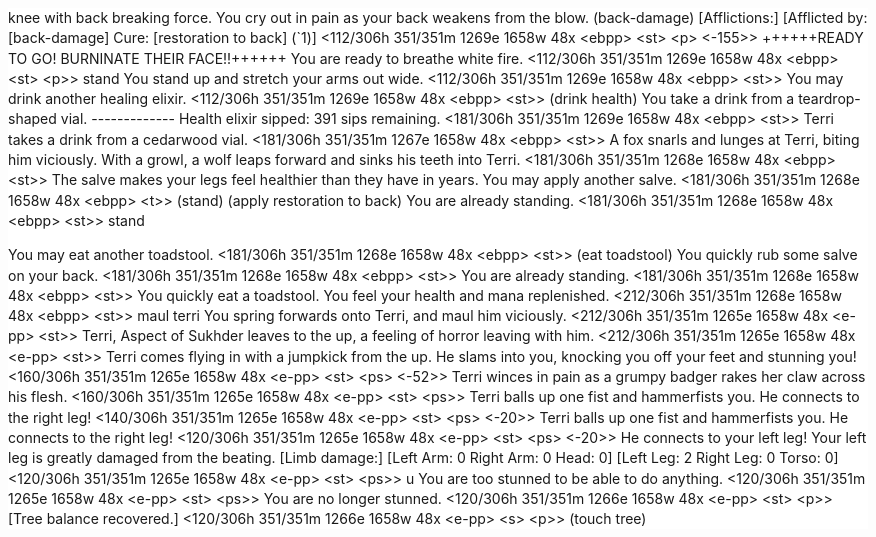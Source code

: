 knee with back breaking force.
You cry out in pain as your back weakens from the blow. (back-damage)
[Afflictions:]
[Afflicted by: [back-damage]  Cure: [restoration to back] (`1)]
&lt;112/306h 351/351m 1269e 1658w 48x &lt;ebpp&gt; &lt;st&gt; &lt;p&gt; &lt;-155&gt;&gt; 
++++++READY TO GO! BURNINATE THEIR FACE!!++++++
You are ready to breathe white fire.
&lt;112/306h 351/351m 1269e 1658w 48x &lt;ebpp&gt; &lt;st&gt; &lt;p&gt;&gt; stand
You stand up and stretch your arms out wide.
&lt;112/306h 351/351m 1269e 1658w 48x &lt;ebpp&gt; &lt;st&gt;&gt; 
You may drink another healing elixir.
&lt;112/306h 351/351m 1269e 1658w 48x &lt;ebpp&gt; &lt;st&gt;&gt; (drink health) 
You take a drink from a teardrop-shaped vial.
------------- Health elixir sipped: 391 sips remaining.
&lt;181/306h 351/351m 1269e 1658w 48x &lt;ebpp&gt; &lt;st&gt;&gt; 
Terri takes a drink from a cedarwood vial.
&lt;181/306h 351/351m 1267e 1658w 48x &lt;ebpp&gt; &lt;st&gt;&gt; 
A fox snarls and lunges at Terri, biting him viciously.
With a growl, a wolf leaps forward and sinks his teeth into Terri.
&lt;181/306h 351/351m 1268e 1658w 48x &lt;ebpp&gt; &lt;st&gt;&gt; 
The salve makes your legs feel healthier than they have in years.
You may apply another salve.
&lt;181/306h 351/351m 1268e 1658w 48x &lt;ebpp&gt; &lt;t&gt;&gt; (stand) (apply restoration to back) 
You are already standing.
&lt;181/306h 351/351m 1268e 1658w 48x &lt;ebpp&gt; &lt;st&gt;&gt; stand

You may eat another toadstool.
&lt;181/306h 351/351m 1268e 1658w 48x &lt;ebpp&gt; &lt;st&gt;&gt; (eat toadstool) 
You quickly rub some salve on your back.
&lt;181/306h 351/351m 1268e 1658w 48x &lt;ebpp&gt; &lt;st&gt;&gt; 
You are already standing.
&lt;181/306h 351/351m 1268e 1658w 48x &lt;ebpp&gt; &lt;st&gt;&gt; 
You quickly eat a toadstool.
You feel your health and mana replenished.
&lt;212/306h 351/351m 1268e 1658w 48x &lt;ebpp&gt; &lt;st&gt;&gt; maul terri
You spring forwards onto Terri, and maul him viciously.
&lt;212/306h 351/351m 1265e 1658w 48x &lt;e-pp&gt; &lt;st&gt;&gt; 
Terri, Aspect of Sukhder leaves to the up, a feeling of horror leaving with 
him.
&lt;212/306h 351/351m 1265e 1658w 48x &lt;e-pp&gt; &lt;st&gt;&gt; 
Terri comes flying in with a jumpkick from the up.
He slams into you, knocking you off your feet and stunning you!
&lt;160/306h 351/351m 1265e 1658w 48x &lt;e-pp&gt; &lt;st&gt; &lt;ps&gt; &lt;-52&gt;&gt; 
Terri winces in pain as a grumpy badger rakes her claw across his flesh.
&lt;160/306h 351/351m 1265e 1658w 48x &lt;e-pp&gt; &lt;st&gt; &lt;ps&gt;&gt; 
Terri balls up one fist and hammerfists you.
He connects to the right leg!
&lt;140/306h 351/351m 1265e 1658w 48x &lt;e-pp&gt; &lt;st&gt; &lt;ps&gt; &lt;-20&gt;&gt; 
Terri balls up one fist and hammerfists you.
He connects to the right leg!
&lt;120/306h 351/351m 1265e 1658w 48x &lt;e-pp&gt; &lt;st&gt; &lt;ps&gt; &lt;-20&gt;&gt; 
He connects to your left leg!
Your left leg is greatly damaged from the beating.
[Limb damage:]
[Left Arm: 0  Right Arm: 0  Head:  0]
[Left Leg: 2  Right Leg: 0  Torso: 0]
&lt;120/306h 351/351m 1265e 1658w 48x &lt;e-pp&gt; &lt;st&gt; &lt;ps&gt;&gt; u
You are too stunned to be able to do anything.
&lt;120/306h 351/351m 1265e 1658w 48x &lt;e-pp&gt; &lt;st&gt; &lt;ps&gt;&gt; 
You are no longer stunned.
&lt;120/306h 351/351m 1266e 1658w 48x &lt;e-pp&gt; &lt;st&gt; &lt;p&gt;&gt; 
[Tree balance recovered.]
&lt;120/306h 351/351m 1266e 1658w 48x &lt;e-pp&gt; &lt;s&gt; &lt;p&gt;&gt; (touch tree) 